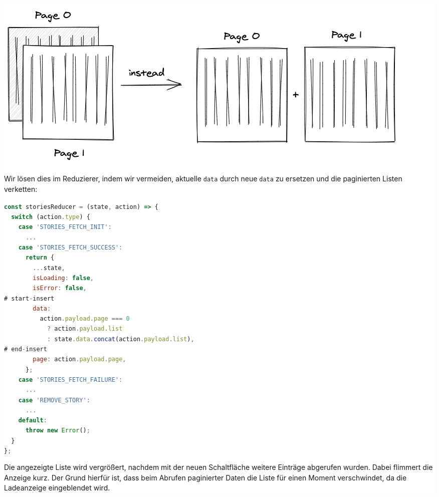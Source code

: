 ![](../images/concat.png)

Wir lösen dies im Reduzierer, indem wir vermeiden, aktuelle `data` durch neue `data` zu ersetzen und die paginierten Listen verketten:

```js
const storiesReducer = (state, action) => {
  switch (action.type) {
    case 'STORIES_FETCH_INIT':
      ...
    case 'STORIES_FETCH_SUCCESS':
      return {
        ...state,
        isLoading: false,
        isError: false,
# start-insert
        data:
          action.payload.page === 0
            ? action.payload.list
            : state.data.concat(action.payload.list),
# end-insert
        page: action.payload.page,
      };
    case 'STORIES_FETCH_FAILURE':
      ...
    case 'REMOVE_STORY':
      ...
    default:
      throw new Error();
  }
};
```

Die angezeigte Liste wird vergrößert, nachdem mit der neuen Schaltfläche weitere Einträge abgerufen wurden. Dabei flimmert die Anzeige kurz. Der Grund hierfür ist, dass beim Abrufen paginierter Daten die Liste für einen Moment verschwindet, da die Ladeanzeige eingeblendet wird.
